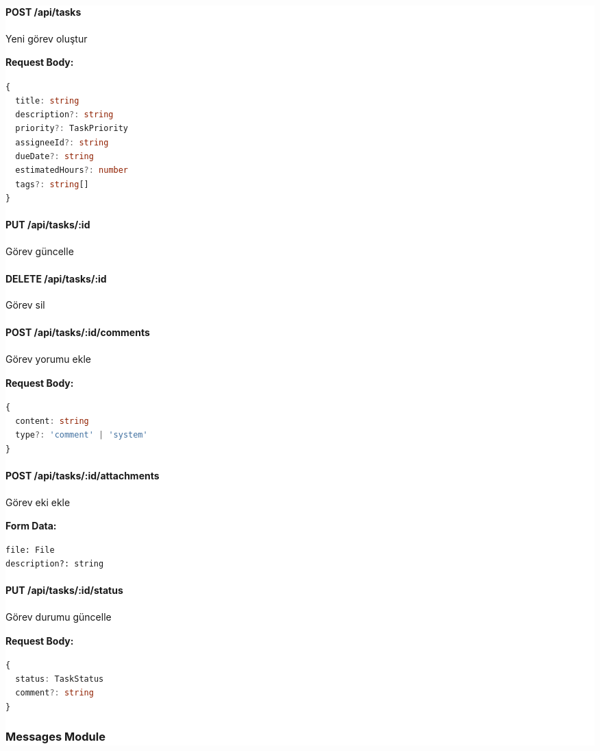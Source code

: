 #### POST /api/tasks
Yeni görev oluştur

**Request Body:**
```typescript
{
  title: string
  description?: string
  priority?: TaskPriority
  assigneeId?: string
  dueDate?: string
  estimatedHours?: number
  tags?: string[]
}
```

#### PUT /api/tasks/:id
Görev güncelle

#### DELETE /api/tasks/:id
Görev sil

#### POST /api/tasks/:id/comments
Görev yorumu ekle

**Request Body:**
```typescript
{
  content: string
  type?: 'comment' | 'system'
}
```

#### POST /api/tasks/:id/attachments
Görev eki ekle

**Form Data:**
```
file: File
description?: string
```

#### PUT /api/tasks/:id/status
Görev durumu güncelle

**Request Body:**
```typescript
{
  status: TaskStatus
  comment?: string
}
```

### Messages Module
